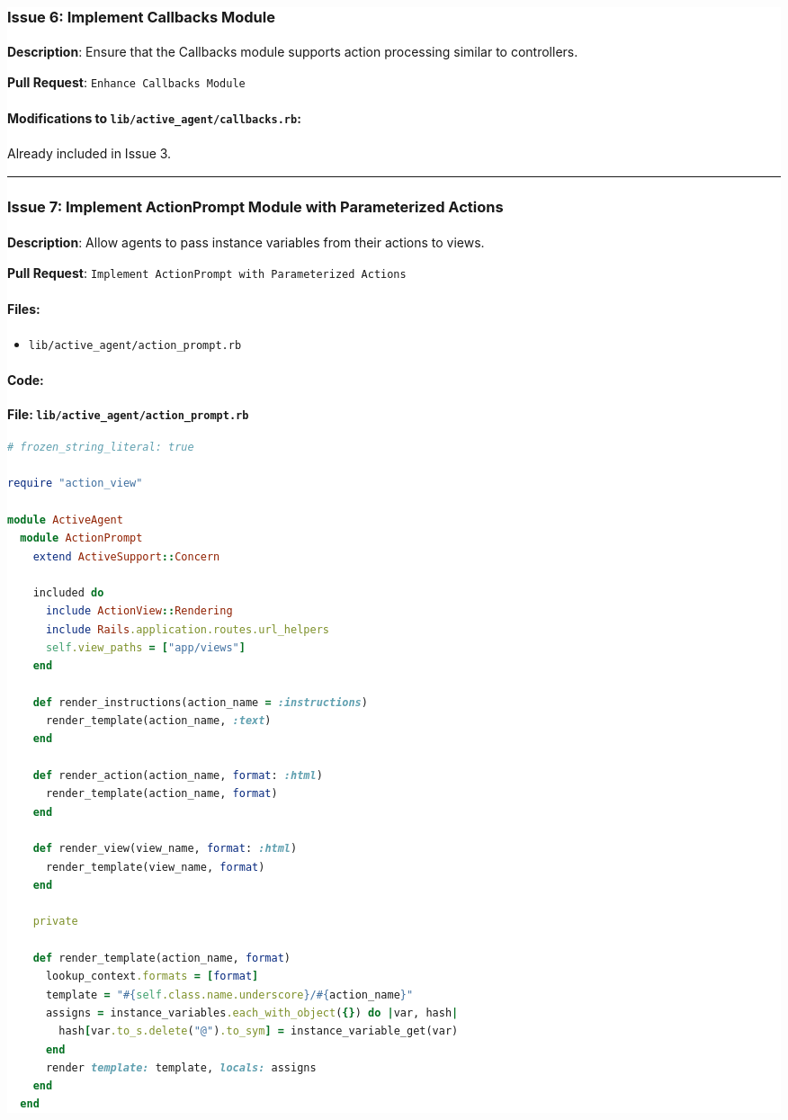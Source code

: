 
### Issue 6: Implement Callbacks Module

**Description**: Ensure that the Callbacks module supports action processing similar to controllers.

**Pull Request**: `Enhance Callbacks Module`

#### Modifications to `lib/active_agent/callbacks.rb`:

Already included in Issue 3.

---

### Issue 7: Implement ActionPrompt Module with Parameterized Actions

**Description**: Allow agents to pass instance variables from their actions to views.

**Pull Request**: `Implement ActionPrompt with Parameterized Actions`

#### Files:

- `lib/active_agent/action_prompt.rb`

#### Code:

**File: `lib/active_agent/action_prompt.rb`**

```ruby
# frozen_string_literal: true

require "action_view"

module ActiveAgent
  module ActionPrompt
    extend ActiveSupport::Concern

    included do
      include ActionView::Rendering
      include Rails.application.routes.url_helpers
      self.view_paths = ["app/views"]
    end

    def render_instructions(action_name = :instructions)
      render_template(action_name, :text)
    end

    def render_action(action_name, format: :html)
      render_template(action_name, format)
    end

    def render_view(view_name, format: :html)
      render_template(view_name, format)
    end

    private

    def render_template(action_name, format)
      lookup_context.formats = [format]
      template = "#{self.class.name.underscore}/#{action_name}"
      assigns = instance_variables.each_with_object({}) do |var, hash|
        hash[var.to_s.delete("@").to_sym] = instance_variable_get(var)
      end
      render template: template, locals: assigns
    end
  end
```